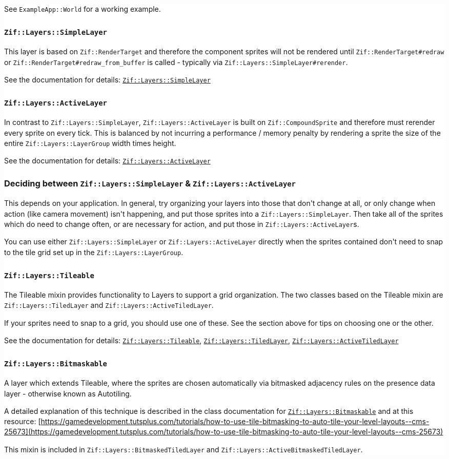See `ExampleApp::World` for a working example.

### `Zif::Layers::SimpleLayer`
This layer is based on `Zif::RenderTarget` and therefore the component sprites will not be rendered until `Zif::RenderTarget#redraw` or `Zif::RenderTarget#redraw_from_buffer` is called - typically via `Zif::Layers::SimpleLayer#rerender`.

See the documentation for details: [`Zif::Layers::SimpleLayer`](https://danhealy.github.io/dragonruby-zif/docs/Zif/Layers/SimpleLayer.html)

### `Zif::Layers::ActiveLayer`
In contrast to `Zif::Layers::SimpleLayer`, `Zif::Layers::ActiveLayer` is built on `Zif::CompoundSprite` and therefore must rerender every sprite on every tick.  This is balanced by not incurring a performance / memory penalty by rendering a sprite the size of the entire `Zif::Layers::LayerGroup` width times height.

See the documentation for details: [`Zif::Layers::ActiveLayer`](https://danhealy.github.io/dragonruby-zif/docs/Zif/Layers/ActiveLayer.html)

### Deciding between `Zif::Layers::SimpleLayer` & `Zif::Layers::ActiveLayer`
This depends on your application.  In general, try organizing your layers into those that don't change at all, or only change when action (like camera movement) isn't happening, and put those sprites into a `Zif::Layers::SimpleLayer`.  Then take all of the sprites which do need to change often, or are necessary for action, and put those in `Zif::Layers::ActiveLayer`s.

You can use either `Zif::Layers::SimpleLayer` or `Zif::Layers::ActiveLayer` directly when the sprites contained don't need to snap to the tile grid set up in the `Zif::Layers::LayerGroup`.

### `Zif::Layers::Tileable`
The Tileable mixin provides functionality to Layers to support a grid organization.  The two classes based on the Tileable mixin are `Zif::Layers::TiledLayer` and `Zif::Layers::ActiveTiledLayer`.

If your sprites need to snap to a grid, you should use one of these.  See the section above for tips on choosing one or the other.

See the documentation for details: [`Zif::Layers::Tileable`](https://danhealy.github.io/dragonruby-zif/docs/Zif/Layers/Tileable.html), [`Zif::Layers::TiledLayer`](https://danhealy.github.io/dragonruby-zif/docs/Zif/Layers/TiledLayer.html), [`Zif::Layers::ActiveTiledLayer`](https://danhealy.github.io/dragonruby-zif/docs/Zif/Layers/ActiveTiledLayer.html)

### `Zif::Layers::Bitmaskable`
A layer which extends Tileable, where the sprites are chosen automatically via bitmasked adjacency rules on the presence data layer - otherwise known as Autotiling.

A detailed explanation of this technique is described in the class documentation for [`Zif::Layers::Bitmaskable`](https://danhealy.github.io/dragonruby-zif/docs/Zif/Layers/Bitmaskable.html) and at this resource:
[https://gamedevelopment.tutsplus.com/tutorials/how-to-use-tile-bitmasking-to-auto-tile-your-level-layouts--cms-25673](https://gamedevelopment.tutsplus.com/tutorials/how-to-use-tile-bitmasking-to-auto-tile-your-level-layouts--cms-25673)

This mixin is included in `Zif::Layers::BitmaskedTiledLayer` and `Zif::Layers::ActiveBitmaskedTiledLayer`.

